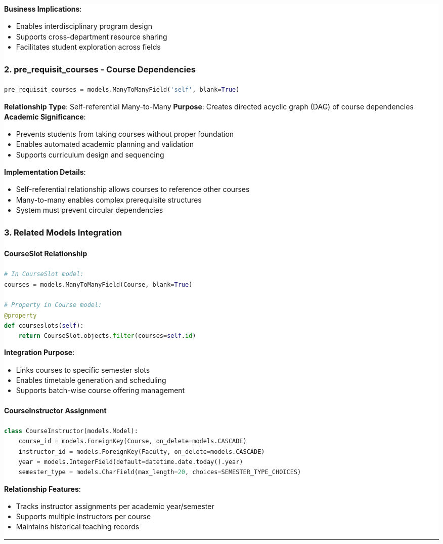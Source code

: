 **Business Implications**:
- Enables interdisciplinary program design
- Supports cross-department resource sharing
- Facilitates student exploration across fields

### 2. **pre_requisit_courses** - Course Dependencies
```python
pre_requisit_courses = models.ManyToManyField('self', blank=True)
```

**Relationship Type**: Self-referential Many-to-Many
**Purpose**: Creates directed acyclic graph (DAG) of course dependencies
**Academic Significance**:
- Prevents students from taking courses without proper foundation
- Enables automated academic planning and validation
- Supports curriculum design and sequencing

**Implementation Details**:
- Self-referential relationship allows courses to reference other courses
- Many-to-many enables complex prerequisite structures
- System must prevent circular dependencies

### 3. **Related Models Integration**

#### CourseSlot Relationship
```python
# In CourseSlot model:
courses = models.ManyToManyField(Course, blank=True)

# Property in Course model:
@property
def courseslots(self):
    return CourseSlot.objects.filter(courses=self.id)
```

**Integration Purpose**:
- Links courses to specific semester slots
- Enables timetable generation and scheduling
- Supports batch-wise course offering management

#### CourseInstructor Assignment
```python
class CourseInstructor(models.Model):
    course_id = models.ForeignKey(Course, on_delete=models.CASCADE)
    instructor_id = models.ForeignKey(Faculty, on_delete=models.CASCADE)
    year = models.IntegerField(default=datetime.date.today().year)
    semester_type = models.CharField(max_length=20, choices=SEMESTER_TYPE_CHOICES)
```

**Relationship Features**:
- Tracks instructor assignments per academic year/semester
- Supports multiple instructors per course
- Maintains historical teaching records

---